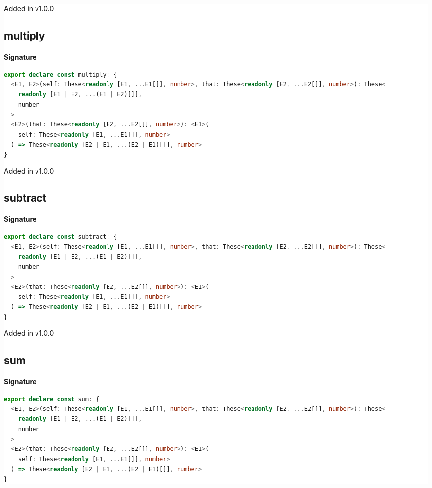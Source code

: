 Added in v1.0.0

## multiply

**Signature**

```ts
export declare const multiply: {
  <E1, E2>(self: These<readonly [E1, ...E1[]], number>, that: These<readonly [E2, ...E2[]], number>): These<
    readonly [E1 | E2, ...(E1 | E2)[]],
    number
  >
  <E2>(that: These<readonly [E2, ...E2[]], number>): <E1>(
    self: These<readonly [E1, ...E1[]], number>
  ) => These<readonly [E2 | E1, ...(E2 | E1)[]], number>
}
```

Added in v1.0.0

## subtract

**Signature**

```ts
export declare const subtract: {
  <E1, E2>(self: These<readonly [E1, ...E1[]], number>, that: These<readonly [E2, ...E2[]], number>): These<
    readonly [E1 | E2, ...(E1 | E2)[]],
    number
  >
  <E2>(that: These<readonly [E2, ...E2[]], number>): <E1>(
    self: These<readonly [E1, ...E1[]], number>
  ) => These<readonly [E2 | E1, ...(E2 | E1)[]], number>
}
```

Added in v1.0.0

## sum

**Signature**

```ts
export declare const sum: {
  <E1, E2>(self: These<readonly [E1, ...E1[]], number>, that: These<readonly [E2, ...E2[]], number>): These<
    readonly [E1 | E2, ...(E1 | E2)[]],
    number
  >
  <E2>(that: These<readonly [E2, ...E2[]], number>): <E1>(
    self: These<readonly [E1, ...E1[]], number>
  ) => These<readonly [E2 | E1, ...(E2 | E1)[]], number>
}
```
